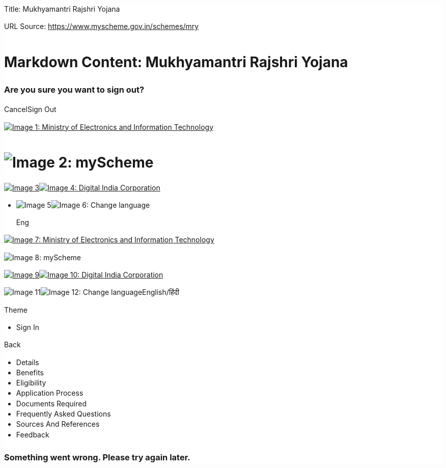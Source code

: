 Title: Mukhyamantri Rajshri Yojana

URL Source: https://www.myscheme.gov.in/schemes/mry

Markdown Content:
Mukhyamantri Rajshri Yojana
===============
  

### Are you sure you want to sign out?

CancelSign Out

[![Image 1: Ministry of Electronics and Information Technology](https://cdn.myscheme.in/images/logos/emblem-black.svg)](https://www.myscheme.gov.in/)

![Image 2: myScheme](https://cdn.myscheme.in/images/logos/myscheme-logo-black.svg)
==================================================================================

[![Image 3](blob:https://www.myscheme.gov.in/7029bfa5283c1934d72d4efe1c626373)![Image 4: Digital India Corporation](https://cdn.myscheme.in/images/logos/digital-india-black.svg)](https://www.digitalindia.gov.in/)

*   ![Image 5](blob:https://www.myscheme.gov.in/39e3356370f513e3664ceae4ebfc3a5a)![Image 6: Change language](blob:https://www.myscheme.gov.in/b9a31d3949b1882a09ed2f8508d538f3)
    
    Eng
    

[![Image 7: Ministry of Electronics and Information Technology](https://cdn.myscheme.in/images/logos/emblem-black.svg)](https://www.myscheme.gov.in/)

![Image 8: myScheme](https://cdn.myscheme.in/images/logos/myscheme-logo-black.svg)

[![Image 9](blob:https://www.myscheme.gov.in/04e0786ebe0ffe2b3244c2451b75b80f)![Image 10: Digital India Corporation](https://cdn.myscheme.in/images/logos/digital-india-black.svg)](https://www.digitalindia.gov.in/)

![Image 11](blob:https://www.myscheme.gov.in/39e3356370f513e3664ceae4ebfc3a5a)![Image 12: Change language](https://cdn.myscheme.in/images/icons/language.svg)English/हिंदी

Theme

*   Sign In

Back

*   Details
*   Benefits
*   Eligibility
*   Application Process
*   Documents Required
*   Frequently Asked Questions
*   Sources And References
*   Feedback

### Something went wrong. Please try again later.
